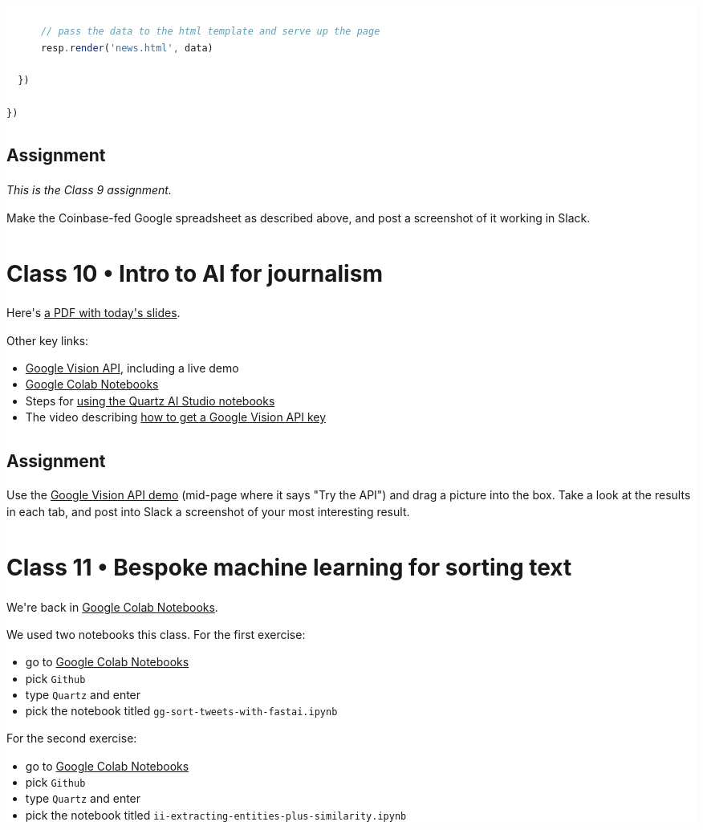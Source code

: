 ```JavaScript

      // pass the data to the html template and serve up the page
      resp.render('news.html', data)

  })
  
})
```

## Assignment

_This is the Class 9 assignment._

Make the Coinbase-fed Google spreadsheet as described above, and post a screenshot of it working in Slack. 

<a name="class10"></a>

# Class 10 • Intro to AI for journalism

Here's [a PDF with today's slides](https://www.dropbox.com/s/stqo1ngtbmdufwf/Class10-AI-Intro-Images.pdf?dl=0).

Other key links:
- [Google Vision API](https://cloud.google.com/vision/), including a live demo
- [Google Colab Notebooks](https://colab.research.google.com)
- Steps for [using the Quartz AI Studio notebooks](https://github.com/quartz/aistudio-workshops)
- The video describing [how to get a Google Vision API key](https://drive.google.com/file/d/18eh27UlIYHAdYNGupWChyBabuJ3aKA5E/view?usp=sharing)

## Assignment

Use the [Google Vision API demo](https://cloud.google.com/vision/) (mid-page where it says "Try the API") and drag a picture into the box. Take a look at the results in each tab, and post into Slack a screenshot of your most interesting result.

<a name="class11"></a>

# Class 11 • Bespoke machine learning for sorting text

We're back in [Google Colab Notebooks](https://colab.research.google.com).

We used two notebooks this class. For the first exercise: 

- go to [Google Colab Notebooks](https://colab.research.google.com)
- pick `Github`
- type `Quartz` and enter
- pick the notebook titled `gg-sort-tweets-with-fastai.ipynb`

For the second exercise:

- go to [Google Colab Notebooks](https://colab.research.google.com)
- pick `Github`
- type `Quartz` and enter
- pick the notebook titled `ii-extracting-entities-plus-similarity.ipynb`
